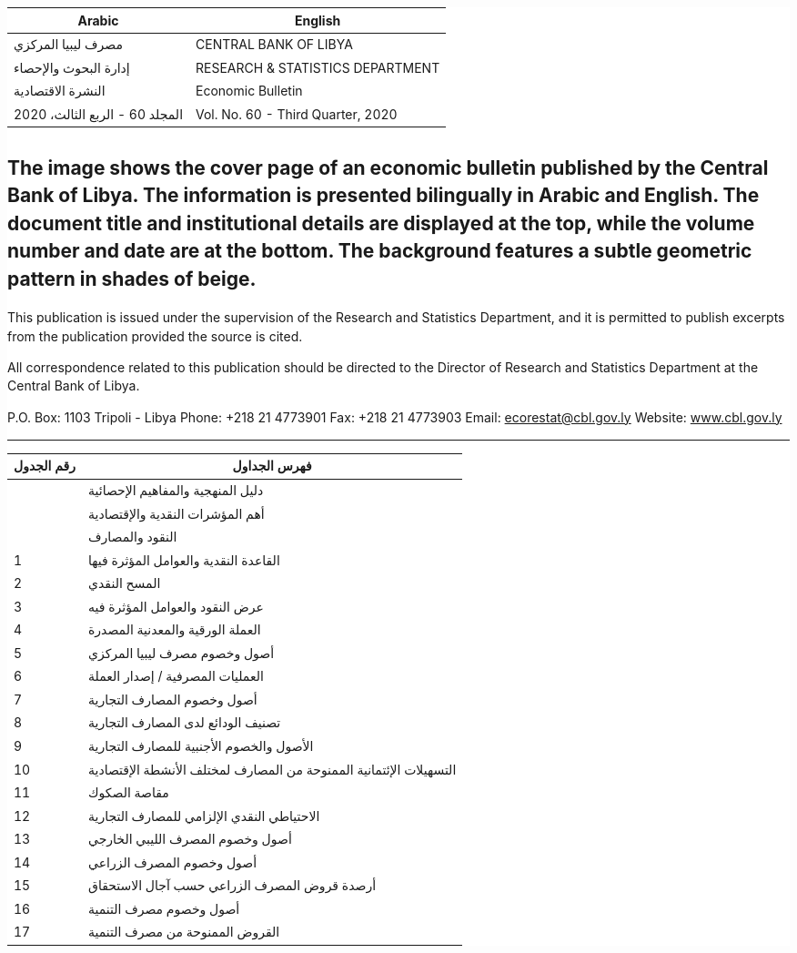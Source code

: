 | Arabic | English |
|--------|---------|
| مصرف ليبيا المركزي | CENTRAL BANK OF LIBYA |
| إدارة البحوث والإحصاء | RESEARCH & STATISTICS DEPARTMENT |
| النشرة الاقتصادية | Economic Bulletin |
| المجلد 60 - الربع الثالث، 2020 | Vol. No. 60 - Third Quarter, 2020 |

The image shows the cover page of an economic bulletin published by the Central Bank of Libya. The information is presented bilingually in Arabic and English. The document title and institutional details are displayed at the top, while the volume number and date are at the bottom. The background features a subtle geometric pattern in shades of beige.
---

This publication is issued under the supervision of the Research and Statistics Department, and it is permitted to publish excerpts from the publication provided the source is cited.

All correspondence related to this publication should be directed to the Director of Research and Statistics Department at the Central Bank of Libya.

P.O. Box: 1103 Tripoli - Libya
Phone: +218 21 4773901
Fax: +218 21 4773903
Email: ecorestat@cbl.gov.ly
Website: www.cbl.gov.ly

---
| رقم الجدول | فهرس الجداول |
|------------|-----------------|
| | دليل المنهجية والمفاهيم الإحصائية |
| | أهم المؤشرات النقدية والإقتصادية |
| | النقود والمصارف |
| 1 | القاعدة النقدية والعوامل المؤثرة فيها |
| 2 | المسح النقدي |
| 3 | عرض النقود والعوامل المؤثرة فيه |
| 4 | العملة الورقية والمعدنية المصدرة |
| 5 | أصول وخصوم مصرف ليبيا المركزي |
| 6 | العمليات المصرفية / إصدار العملة |
| 7 | أصول وخصوم المصارف التجارية |
| 8 | تصنيف الودائع لدى المصارف التجارية |
| 9 | الأصول والخصوم الأجنبية للمصارف التجارية |
| 10 | التسهيلات الإئتمانية الممنوحة من المصارف لمختلف الأنشطة الإقتصادية |
| 11 | مقاصة الصكوك |
| 12 | الاحتياطي النقدي الإلزامي للمصارف التجارية |
| 13 | أصول وخصوم المصرف الليبي الخارجي |
| 14 | أصول وخصوم المصرف الزراعي |
| 15 | أرصدة قروض المصرف الزراعي حسب آجال الاستحقاق |
| 16 | أصول وخصوم مصرف التنمية |
| 17 | القروض الممنوحة من مصرف التنمية |